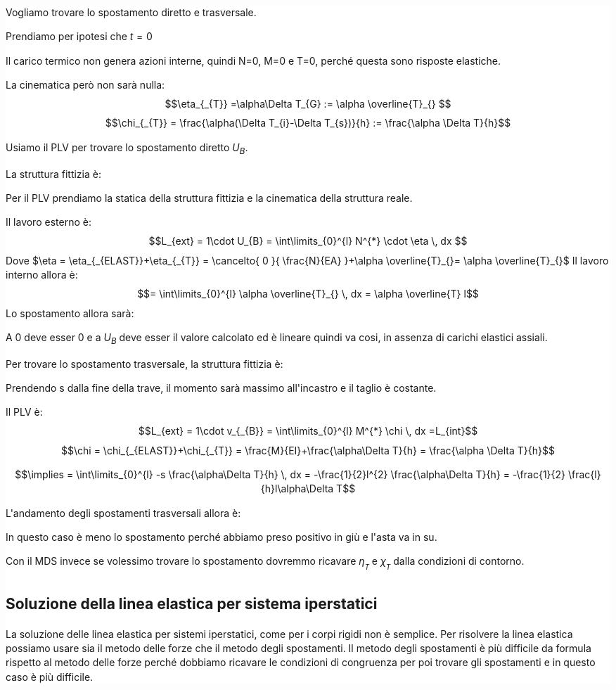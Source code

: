 Vogliamo trovare lo spostamento diretto e trasversale.

Prendiamo per ipotesi che $t=0$

Il carico termico non genera azioni interne, quindi N=0, M=0 e T=0, perché questa sono risposte elastiche.

La cinematica però non sarà nulla:
$$\eta_{_{T}} =\alpha\Delta T_{G} := \alpha \overline{T}_{} $$
$$\chi_{_{T}} = \frac{\alpha(\Delta T_{i}-\Delta T_{s})}{h} := \frac{\alpha \Delta T}{h}$$

Usiamo il PLV per trovare lo spostamento diretto $U_{B}$.

La struttura fittizia è:
<!Diagramma struttura fittizia con concio positivo N*>

Per il PLV prendiamo la statica della struttura fittizia e la cinematica della struttura reale.

Il lavoro esterno è:
$$L_{ext} = 1\cdot U_{B} = \int\limits_{0}^{l} N^{*} \cdot \eta \, dx $$
Dove $\eta = \eta_{_{ELAST}}+\eta_{_{T}} = \cancelto{ 0 }{ \frac{N}{EA} }+\alpha \overline{T}_{}= \alpha \overline{T}_{}$
Il lavoro interno allora è:
$$= \int\limits_{0}^{l} \alpha \overline{T}_{}  \, dx = \alpha \overline{T}  l$$
Lo spostamento allora sarà:
<!Diagramma degli spostamenti>

A 0 deve esser 0 e a $U_{B}$ deve esser il valore calcolato ed è lineare quindi va cosi, in assenza di carichi elastici assiali.

Per trovare lo spostamento trasversale, la struttura fittizia è:
<!Diagramma struttura fittizia per spostamento trasversale>

Prendendo s dalla fine della trave, il momento sarà massimo all'incastro e il taglio è costante.

Il PLV è:
$$L_{ext} = 1\cdot v_{_{B}} = \int\limits_{0}^{l} M^{*}  \chi \, dx =L_{int}$$
$$\chi = \chi_{_{ELAST}}+\chi_{_{T}} = \frac{M}{EI}+\frac{\alpha\Delta T}{h} = \frac{\alpha \Delta T}{h}$$

$$\implies = \int\limits_{0}^{l} -s  \frac{\alpha\Delta T}{h} \, dx  = -\frac{1}{2}l^{2}  \frac{\alpha\Delta T}{h} = -\frac{1}{2} \frac{l}{h}l\alpha\Delta T$$

L'andamento degli spostamenti trasversali allora è:
<!Diagramma dello spostamento trasversale>

In questo caso è meno lo spostamento perché abbiamo preso positivo in giù e l'asta va in su.

Con il MDS invece se volessimo trovare lo spostamento dovremmo ricavare $\eta_{_{T}}$ e $\chi_{_{T}}$ dalla condizioni di contorno.

## Soluzione della linea elastica per sistema iperstatici

La soluzione delle linea elastica per sistemi iperstatici, come per i corpi rigidi non è semplice. Per risolvere la linea elastica possiamo usare sia il metodo delle forze che il metodo degli spostamenti. Il metodo degli spostamenti è più difficile da formula rispetto al metodo delle forze perché dobbiamo ricavare le condizioni di congruenza per poi trovare gli spostamenti e in questo caso è più difficile.
